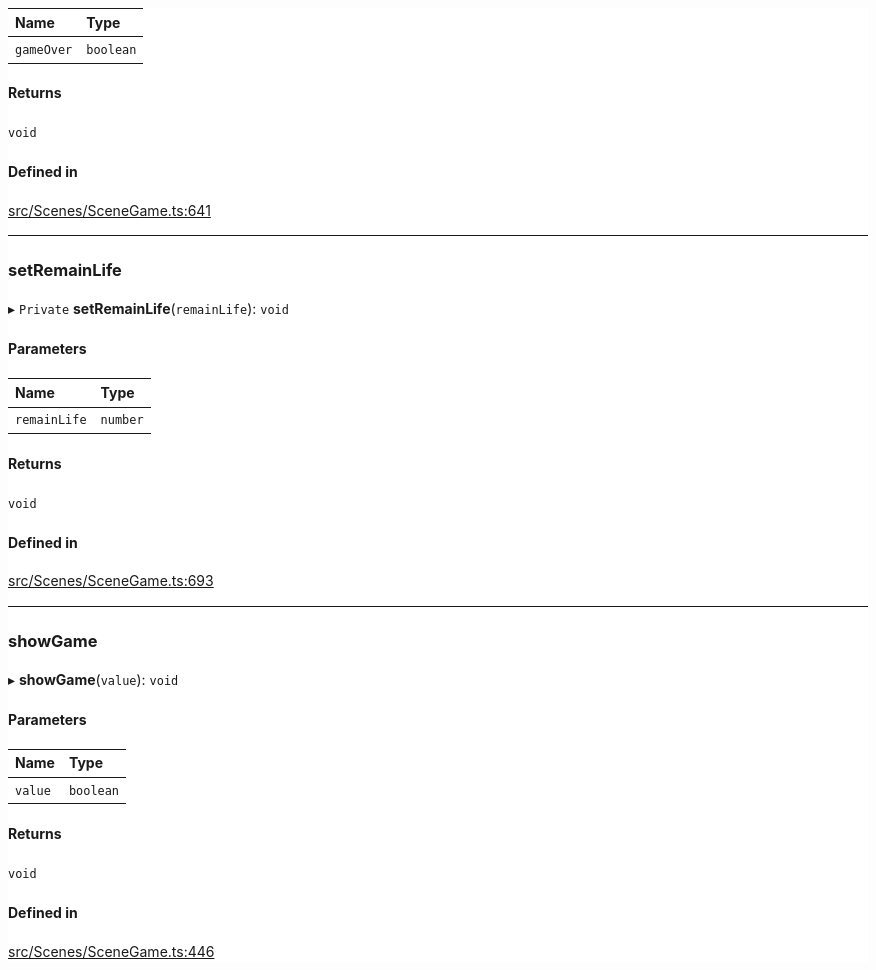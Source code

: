 | Name | Type |
| :------ | :------ |
| `gameOver` | `boolean` |

#### Returns

`void`

#### Defined in

[src/Scenes/SceneGame.ts:641](https://github.com/Pldu78/Cyber2D-1/blob/f2bef66/src/Scenes/SceneGame.ts#L641)

___

### setRemainLife

▸ `Private` **setRemainLife**(`remainLife`): `void`

#### Parameters

| Name | Type |
| :------ | :------ |
| `remainLife` | `number` |

#### Returns

`void`

#### Defined in

[src/Scenes/SceneGame.ts:693](https://github.com/Pldu78/Cyber2D-1/blob/f2bef66/src/Scenes/SceneGame.ts#L693)

___

### showGame

▸ **showGame**(`value`): `void`

#### Parameters

| Name | Type |
| :------ | :------ |
| `value` | `boolean` |

#### Returns

`void`

#### Defined in

[src/Scenes/SceneGame.ts:446](https://github.com/Pldu78/Cyber2D-1/blob/f2bef66/src/Scenes/SceneGame.ts#L446)
